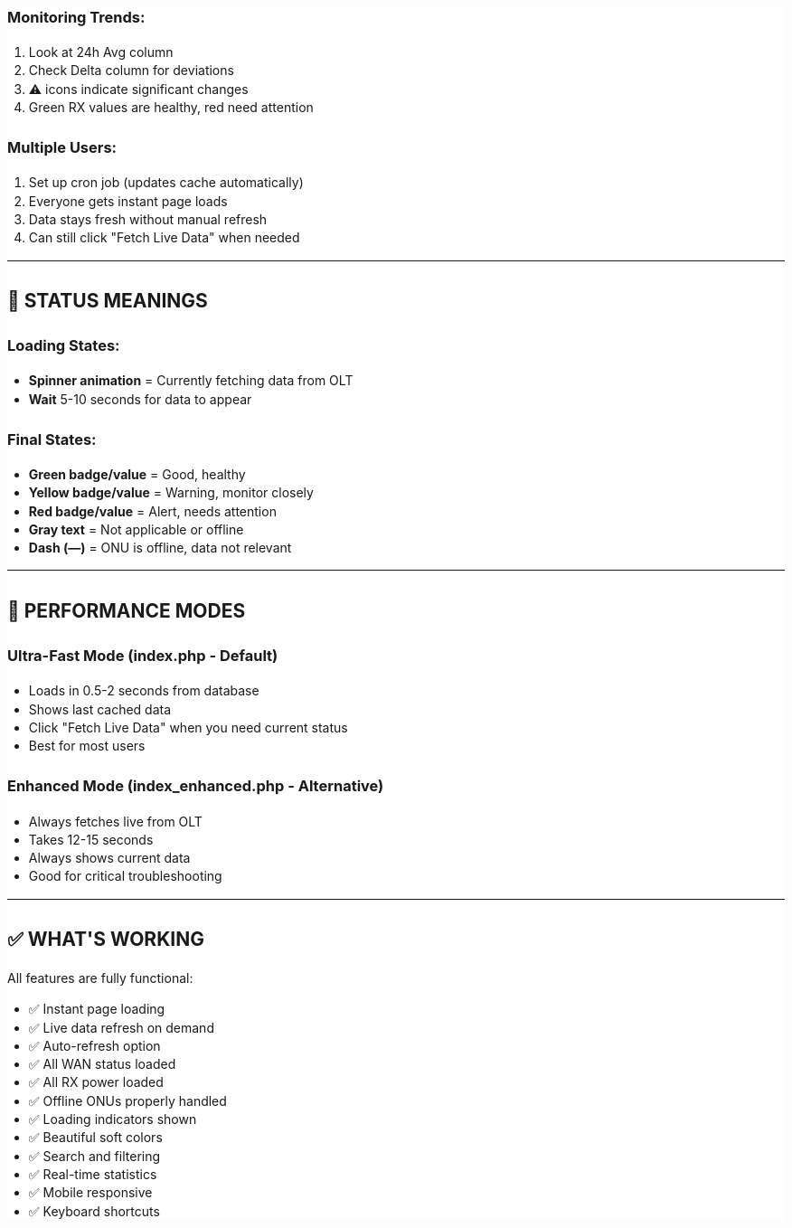 ### **Monitoring Trends:**
1. Look at 24h Avg column
2. Check Delta column for deviations
3. ⚠️ icons indicate significant changes
4. Green RX values are healthy, red need attention

### **Multiple Users:**
1. Set up cron job (updates cache automatically)
2. Everyone gets instant page loads
3. Data stays fresh without manual refresh
4. Can still click "Fetch Live Data" when needed

---

## 🎯 **STATUS MEANINGS**

### **Loading States:**
- **Spinner animation** = Currently fetching data from OLT
- **Wait** 5-10 seconds for data to appear

### **Final States:**
- **Green badge/value** = Good, healthy
- **Yellow badge/value** = Warning, monitor closely
- **Red badge/value** = Alert, needs attention
- **Gray text** = Not applicable or offline
- **Dash (—)** = ONU is offline, data not relevant

---

## 🚀 **PERFORMANCE MODES**

### **Ultra-Fast Mode** (index.php - Default)
- Loads in 0.5-2 seconds from database
- Shows last cached data
- Click "Fetch Live Data" when you need current status
- Best for most users

### **Enhanced Mode** (index_enhanced.php - Alternative)
- Always fetches live from OLT
- Takes 12-15 seconds
- Always shows current data
- Good for critical troubleshooting

---

## ✅ **WHAT'S WORKING**

All features are fully functional:
- ✅ Instant page loading
- ✅ Live data refresh on demand
- ✅ Auto-refresh option
- ✅ All WAN status loaded
- ✅ All RX power loaded
- ✅ Offline ONUs properly handled
- ✅ Loading indicators shown
- ✅ Beautiful soft colors
- ✅ Search and filtering
- ✅ Real-time statistics
- ✅ Mobile responsive
- ✅ Keyboard shortcuts
